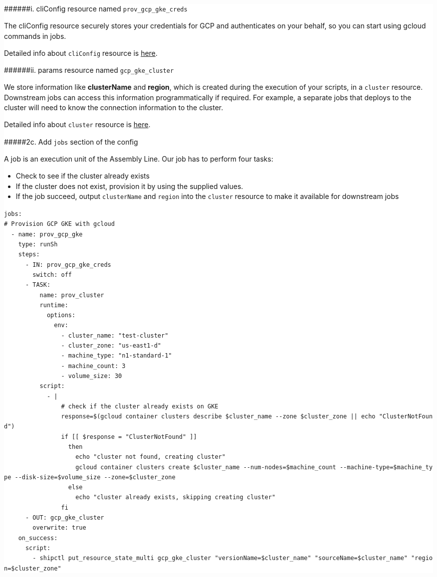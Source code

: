 ######i. cliConfig resource named `prov_gcp_gke_creds`

The cliConfig resource securely stores your credentials for GCP and authenticates on your behalf, so you can start using gcloud commands in jobs.

Detailed info about `cliConfig` resource is [here](/platform/workflow/resource/cliConfig).

######ii. params resource named `gcp_gke_cluster`

We store information like **clusterName** and **region**, which is created during the execution of your scripts, in a `cluster` resource. Downstream jobs can access this information programmatically if required. For example, a separate jobs that deploys to the cluster will need to know the connection information to the cluster.

Detailed info about `cluster` resource is [here](/platform/workflow/resource/cluster).

#####2c. Add `jobs` section of the config

A job is an execution unit of the Assembly Line. Our job has to perform four tasks:

* Check to see if the cluster already exists
* If the cluster does not exist, provision it by using the supplied values.
* If the job succeed, output `clusterName` and `region` into the `cluster` resource to make it available for downstream jobs

```
jobs:
# Provision GCP GKE with gcloud
  - name: prov_gcp_gke
    type: runSh
    steps:
      - IN: prov_gcp_gke_creds
        switch: off
      - TASK:
          name: prov_cluster
          runtime:
            options:
              env:
                - cluster_name: "test-cluster"
                - cluster_zone: "us-east1-d"
                - machine_type: "n1-standard-1"
                - machine_count: 3
                - volume_size: 30
          script:
            - |
                # check if the cluster already exists on GKE
                response=$(gcloud container clusters describe $cluster_name --zone $cluster_zone || echo "ClusterNotFound")
                if [[ $response = "ClusterNotFound" ]]
                  then
                    echo "cluster not found, creating cluster"
                    gcloud container clusters create $cluster_name --num-nodes=$machine_count --machine-type=$machine_type --disk-size=$volume_size --zone=$cluster_zone
                  else
                    echo "cluster already exists, skipping creating cluster"
                fi
      - OUT: gcp_gke_cluster
        overwrite: true
    on_success:
      script:
        - shipctl put_resource_state_multi gcp_gke_cluster "versionName=$cluster_name" "sourceName=$cluster_name" "region=$cluster_zone"
```
